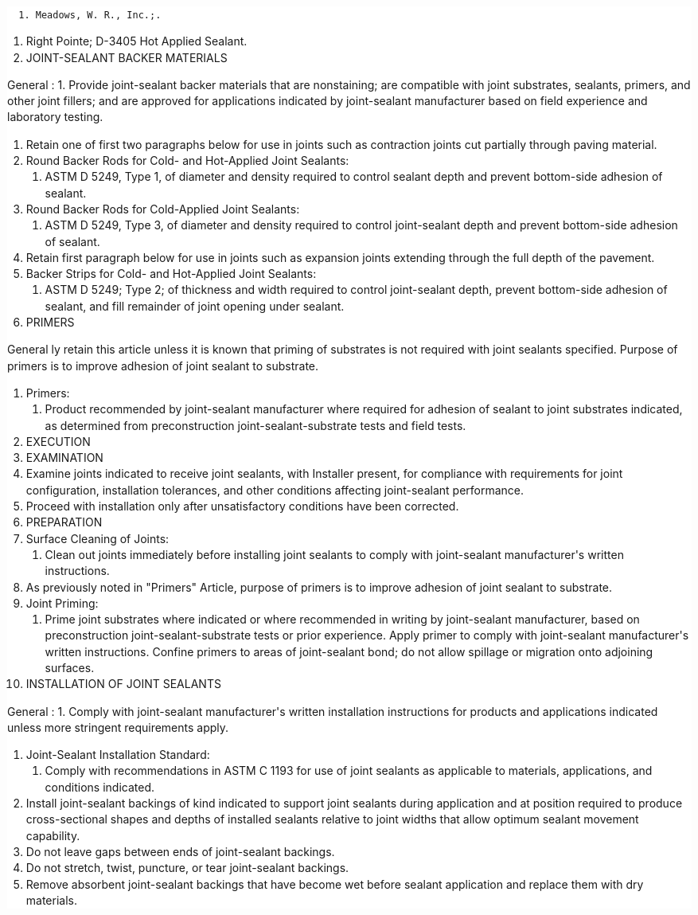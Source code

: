       1. Meadows, W. R., Inc.;.
   1. Right Pointe; D-3405 Hot Applied Sealant.
   1. JOINT-SEALANT BACKER MATERIALS

General
:
      1. Provide joint-sealant backer materials that are nonstaining; are compatible with joint substrates, sealants, primers, and other joint fillers; and are approved for applications indicated by joint-sealant manufacturer based on field experience and laboratory testing.
   1. Retain one of first two paragraphs below for use in joints such as contraction joints cut partially through paving material.
   1. Round Backer Rods for Cold- and Hot-Applied Joint Sealants:
      1. ASTM D 5249, Type 1, of diameter and density required to control sealant depth and prevent bottom-side adhesion of sealant.
   1. Round Backer Rods for Cold-Applied Joint Sealants:
      1. ASTM D 5249, Type 3, of diameter and density required to control joint-sealant depth and prevent bottom-side adhesion of sealant.
   1. Retain first paragraph below for use in joints such as expansion joints extending through the full depth of the pavement.
   1. Backer Strips for Cold- and Hot-Applied Joint Sealants:
      1. ASTM D 5249; Type 2; of thickness and width required to control joint-sealant depth, prevent bottom-side adhesion of sealant, and fill remainder of joint opening under sealant.
   1. PRIMERS

General
ly retain this article unless it is known that priming of substrates is not required with joint sealants specified. Purpose of primers is to improve adhesion of joint sealant to substrate.
   1. Primers:
      1. Product recommended by joint-sealant manufacturer where required for adhesion of sealant to joint substrates indicated, as determined from preconstruction joint-sealant-substrate tests and field tests.
   1. EXECUTION
   1. EXAMINATION
   1. Examine joints indicated to receive joint sealants, with Installer present, for compliance with requirements for joint configuration, installation tolerances, and other conditions affecting joint-sealant performance.
   1. Proceed with installation only after unsatisfactory conditions have been corrected.
   1. PREPARATION
   1. Surface Cleaning of Joints:
      1. Clean out joints immediately before installing joint sealants to comply with joint-sealant manufacturer's written instructions.
   1. As previously noted in "Primers" Article, purpose of primers is to improve adhesion of joint sealant to substrate.
   1. Joint Priming:
      1. Prime joint substrates where indicated or where recommended in writing by joint-sealant manufacturer, based on preconstruction joint-sealant-substrate tests or prior experience. Apply primer to comply with joint-sealant manufacturer's written instructions. Confine primers to areas of joint-sealant bond; do not allow spillage or migration onto adjoining surfaces.
   1. INSTALLATION OF JOINT SEALANTS

General
:
      1. Comply with joint-sealant manufacturer's written installation instructions for products and applications indicated unless more stringent requirements apply.
   1. Joint-Sealant Installation Standard:
      1. Comply with recommendations in ASTM C 1193 for use of joint sealants as applicable to materials, applications, and conditions indicated.
   1. Install joint-sealant backings of kind indicated to support joint sealants during application and at position required to produce cross-sectional shapes and depths of installed sealants relative to joint widths that allow optimum sealant movement capability.
   1. Do not leave gaps between ends of joint-sealant backings.
   1. Do not stretch, twist, puncture, or tear joint-sealant backings.
   1. Remove absorbent joint-sealant backings that have become wet before sealant application and replace them with dry materials.